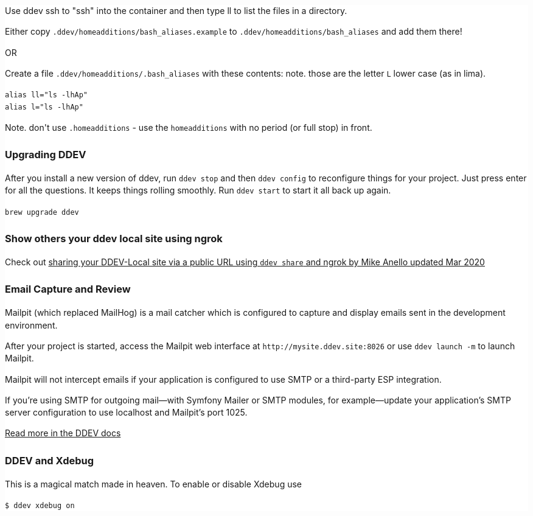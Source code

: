 Use ddev ssh to "ssh" into the container and then type ll to list the files in a directory.

Either copy `.ddev/homeadditions/bash_aliases.example` to `.ddev/homeadditions/bash_aliases` and add them there!

OR

Create a file `.ddev/homeadditions/.bash_aliases` with these contents: note. those are the letter `L` lower case (as in lima).

```
alias ll="ls -lhAp"
alias l="ls -lhAp"
```

Note. don't use `.homeadditions` - use the `homeadditions` with no period (or full stop) in front.

### Upgrading DDEV

After you install a new version of ddev, run `ddev stop` and then `ddev config` to reconfigure things for your project. Just press enter for all the questions. It keeps things rolling smoothly. Run `ddev start` to start it all back up again. 
```sh
brew upgrade ddev
```


### Show others your ddev local site using ngrok

Check out [sharing your DDEV-Local site via a public URL using `ddev share` and ngrok by Mike Anello updated Mar 2020](https://www.drupaleasy.com/blogs/ultimike/2019/06/sharing-your-ddev-local-site-public-url-using-ddev-share-and-ngrok)


### Email Capture and Review

Mailpit (which replaced MailHog) is a mail catcher which is configured to capture and display emails sent in the development environment.

After your project is started, access the Mailpit web interface at `http://mysite.ddev.site:8026` or use `ddev launch -m` to launch Mailpit.


Mailpit will not intercept emails if your application is configured to use SMTP or a third-party ESP integration.

If you’re using SMTP for outgoing mail—with Symfony Mailer or SMTP modules, for example—update your application’s SMTP server configuration to use localhost and Mailpit’s port 1025.


[Read more in the DDEV docs](https://ddev.readthedocs.io/en/latest/users/usage/developer-tools/#email-capture-and-review-mailpit)



### DDEV and Xdebug

This is a magical match made in heaven. To enable or disable Xdebug use

`$ ddev xdebug on`
